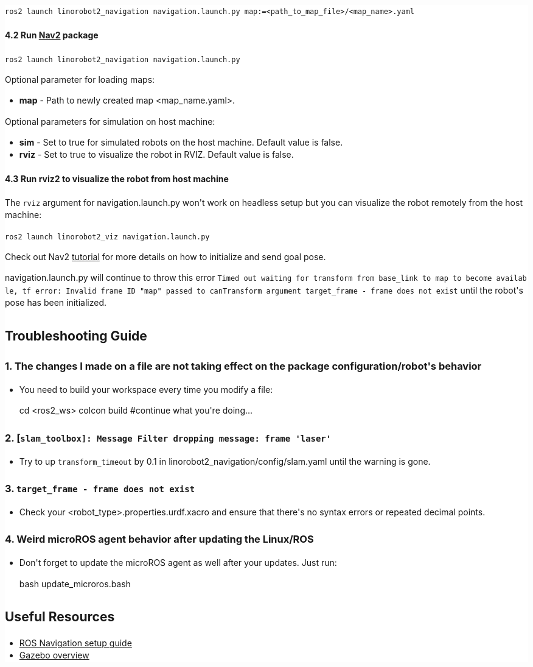     ros2 launch linorobot2_navigation navigation.launch.py map:=<path_to_map_file>/<map_name>.yaml

#### 4.2 Run [Nav2](https://navigation.ros.org/tutorials/docs/navigation2_on_real_turtlebot3.html) package

    ros2 launch linorobot2_navigation navigation.launch.py

Optional parameter for loading maps:

- **map** - Path to newly created map <map_name.yaml>.

Optional parameters for simulation on host machine:

- **sim** - Set to true for simulated robots on the host machine. Default value is false.
- **rviz** - Set to true to visualize the robot in RVIZ. Default value is false.

#### 4.3 Run rviz2 to visualize the robot from host machine

The `rviz` argument for navigation.launch.py won't work on headless setup but you can visualize the robot remotely from the host machine:

    ros2 launch linorobot2_viz navigation.launch.py

Check out Nav2 [tutorial](https://navigation.ros.org/tutorials/docs/navigation2_on_real_turtlebot3.html#initialize-the-location-of-turtlebot-3) for more details on how to initialize and send goal pose.

navigation.launch.py will continue to throw this error `Timed out waiting for transform from base_link to map to become available, tf error: Invalid frame ID "map" passed to canTransform argument target_frame - frame does not exist` until the robot's pose has been initialized.

## Troubleshooting Guide

### 1. The changes I made on a file are not taking effect on the package configuration/robot's behavior

- You need to build your workspace every time you modify a file:

    cd <ros2_ws>
    colcon build
    #continue what you're doing...

### 2. [`slam_toolbox]: Message Filter dropping message: frame 'laser'`

- Try to up `transform_timeout` by 0.1 in linorobot2_navigation/config/slam.yaml until the warning is gone.

### 3. `target_frame - frame does not exist`

- Check your <robot_type>.properties.urdf.xacro and ensure that there's no syntax errors or repeated decimal points.

### 4. Weird microROS agent behavior after updating the Linux/ROS

- Don't forget to update the microROS agent as well after your updates. Just run:

    bash update_microros.bash

## Useful Resources

- [ROS Navigation setup guide](https://navigation.ros.org/setup_guides/index.html)
- [Gazebo overview](http://gazebosim.org/tutorials/?tut=ros2_overview)
